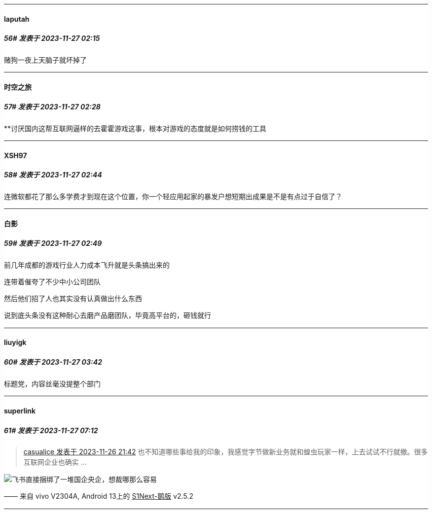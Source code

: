 *****

####  laputah  
##### 56#       发表于 2023-11-27 02:15

赌狗一夜上天脑子就坏掉了

*****

####  时空之旅  
##### 57#       发表于 2023-11-27 02:28

**讨厌国内这帮互联网逼样的去霍霍游戏这事，根本对游戏的态度就是如何捞钱的工具

*****

####  XSH97  
##### 58#       发表于 2023-11-27 02:44

连微软都花了那么多学费才到现在这个位置，你一个轻应用起家的暴发户想短期出成果是不是有点过于自信了？

*****

####  白影  
##### 59#       发表于 2023-11-27 02:49

前几年成都的游戏行业人力成本飞升就是头条搞出来的

连带着催夸了不少中小公司团队

然后他们招了人也其实没有认真做出什么东西

说到底头条没有这种耐心去磨产品磨团队，毕竟高平台的，砸钱就行

*****

####  liuyigk  
##### 60#       发表于 2023-11-27 03:42

标题党，内容丝毫没提整个部门


*****

####  superlink  
##### 61#       发表于 2023-11-27 07:12

<blockquote><a href="httphttps://bbs.saraba1st.com/2b/forum.php?mod=redirect&amp;goto=findpost&amp;pid=63145417&amp;ptid=2162038" target="_blank">casualice 发表于 2023-11-26 21:42</a>
也不知道哪些事给我的印象，我感觉字节做新业务就和蝗虫玩家一样，上去试试不行就撤。很多互联网企业也确实 ...</blockquote>
<img src="https://static.saraba1st.com/image/smiley/face2017/049.png" referrerpolicy="no-referrer">飞书直接捆绑了一堆国企央企，想裁哪那么容易

—— 来自 vivo V2304A, Android 13上的 [S1Next-鹅版](https://github.com/ykrank/S1-Next/releases) v2.5.2


*****
